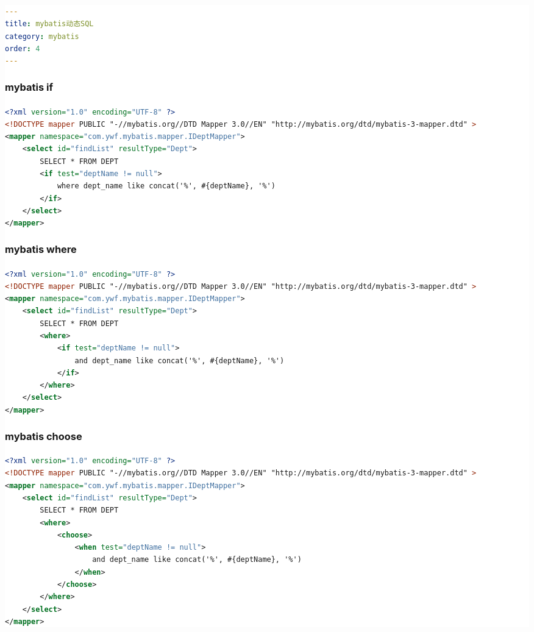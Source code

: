 ```yaml
---
title: mybatis动态SQL
category: mybatis
order: 4
---
```




### mybatis if

```xml
<?xml version="1.0" encoding="UTF-8" ?>
<!DOCTYPE mapper PUBLIC "-//mybatis.org//DTD Mapper 3.0//EN" "http://mybatis.org/dtd/mybatis-3-mapper.dtd" >
<mapper namespace="com.ywf.mybatis.mapper.IDeptMapper">    
    <select id="findList" resultType="Dept">
        SELECT * FROM DEPT
        <if test="deptName != null">
            where dept_name like concat('%', #{deptName}, '%')
        </if>
    </select>
</mapper>
```



### mybatis where

```xml
<?xml version="1.0" encoding="UTF-8" ?>
<!DOCTYPE mapper PUBLIC "-//mybatis.org//DTD Mapper 3.0//EN" "http://mybatis.org/dtd/mybatis-3-mapper.dtd" >
<mapper namespace="com.ywf.mybatis.mapper.IDeptMapper">
    <select id="findList" resultType="Dept">
        SELECT * FROM DEPT
        <where>
            <if test="deptName != null">
                and dept_name like concat('%', #{deptName}, '%')
            </if>
        </where>
    </select>
</mapper>
```



### mybatis choose

```xml
<?xml version="1.0" encoding="UTF-8" ?>
<!DOCTYPE mapper PUBLIC "-//mybatis.org//DTD Mapper 3.0//EN" "http://mybatis.org/dtd/mybatis-3-mapper.dtd" >
<mapper namespace="com.ywf.mybatis.mapper.IDeptMapper">
    <select id="findList" resultType="Dept">
        SELECT * FROM DEPT
        <where>
            <choose>
                <when test="deptName != null">
                    and dept_name like concat('%', #{deptName}, '%')
                </when>
            </choose>
        </where>
    </select>
</mapper>
```
